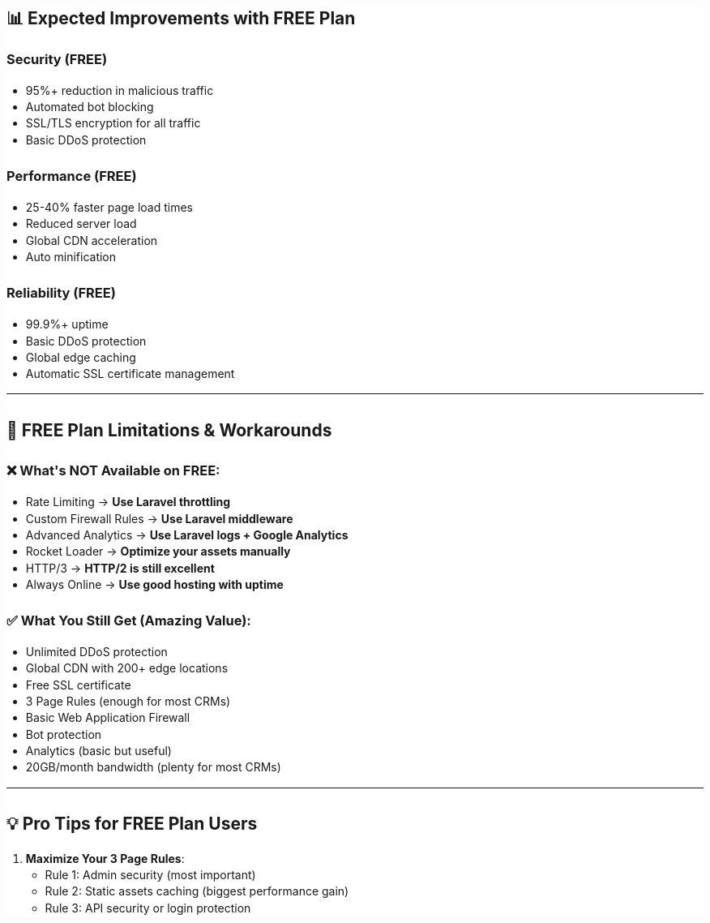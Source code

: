 
## 📊 Expected Improvements with FREE Plan

### Security (FREE)
- 95%+ reduction in malicious traffic
- Automated bot blocking
- SSL/TLS encryption for all traffic
- Basic DDoS protection

### Performance (FREE)
- 25-40% faster page load times
- Reduced server load
- Global CDN acceleration
- Auto minification

### Reliability (FREE)
- 99.9%+ uptime
- Basic DDoS protection
- Global edge caching
- Automatic SSL certificate management

---

## 🔧 FREE Plan Limitations & Workarounds

### ❌ What's NOT Available on FREE:
- Rate Limiting → **Use Laravel throttling**
- Custom Firewall Rules → **Use Laravel middleware**
- Advanced Analytics → **Use Laravel logs + Google Analytics**
- Rocket Loader → **Optimize your assets manually**
- HTTP/3 → **HTTP/2 is still excellent**
- Always Online → **Use good hosting with uptime**

### ✅ What You Still Get (Amazing Value):
- Unlimited DDoS protection
- Global CDN with 200+ edge locations
- Free SSL certificate
- 3 Page Rules (enough for most CRMs)
- Basic Web Application Firewall
- Bot protection
- Analytics (basic but useful)
- 20GB/month bandwidth (plenty for most CRMs)

---

## 💡 Pro Tips for FREE Plan Users

1. **Maximize Your 3 Page Rules**:
   - Rule 1: Admin security (most important)
   - Rule 2: Static assets caching (biggest performance gain)
   - Rule 3: API security or login protection
